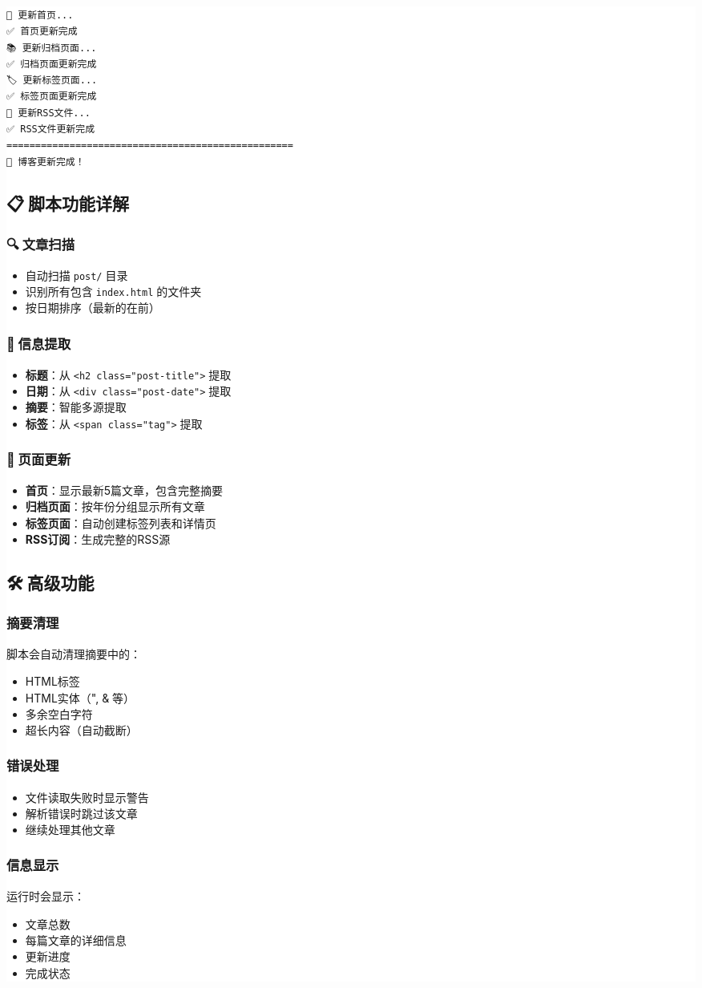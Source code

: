 ```
📝 更新首页...
✅ 首页更新完成
📚 更新归档页面...
✅ 归档页面更新完成
🏷️ 更新标签页面...
✅ 标签页面更新完成
📡 更新RSS文件...
✅ RSS文件更新完成
==================================================
🎉 博客更新完成！
```

## 📋 脚本功能详解

### 🔍 文章扫描
- 自动扫描 `post/` 目录
- 识别所有包含 `index.html` 的文件夹
- 按日期排序（最新的在前）

### 📝 信息提取
- **标题**：从 `<h2 class="post-title">` 提取
- **日期**：从 `<div class="post-date">` 提取
- **摘要**：智能多源提取
- **标签**：从 `<span class="tag">` 提取

### 🎯 页面更新
- **首页**：显示最新5篇文章，包含完整摘要
- **归档页面**：按年份分组显示所有文章
- **标签页面**：自动创建标签列表和详情页
- **RSS订阅**：生成完整的RSS源

## 🛠️ 高级功能

### 摘要清理
脚本会自动清理摘要中的：
- HTML标签
- HTML实体（&quot;, &amp; 等）
- 多余空白字符
- 超长内容（自动截断）

### 错误处理
- 文件读取失败时显示警告
- 解析错误时跳过该文章
- 继续处理其他文章

### 信息显示
运行时会显示：
- 文章总数
- 每篇文章的详细信息
- 更新进度
- 完成状态
